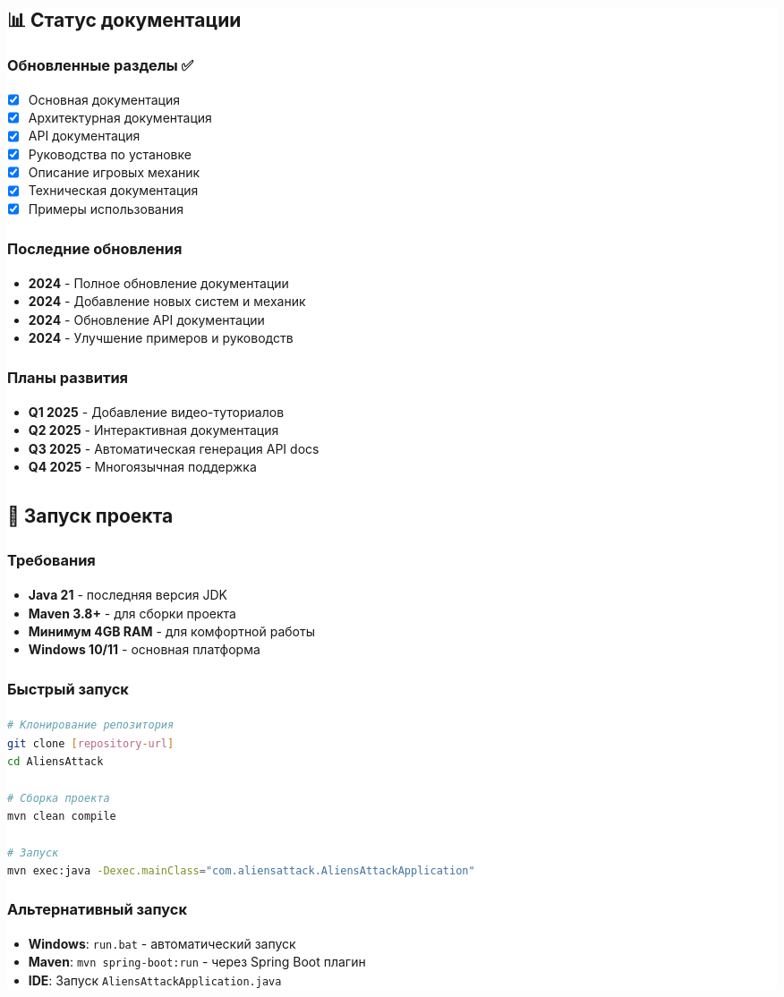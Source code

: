 ## 📊 Статус документации

### Обновленные разделы ✅
- [x] Основная документация
- [x] Архитектурная документация
- [x] API документация
- [x] Руководства по установке
- [x] Описание игровых механик
- [x] Техническая документация
- [x] Примеры использования

### Последние обновления
- **2024** - Полное обновление документации
- **2024** - Добавление новых систем и механик
- **2024** - Обновление API документации
- **2024** - Улучшение примеров и руководств

### Планы развития
- **Q1 2025** - Добавление видео-туториалов
- **Q2 2025** - Интерактивная документация
- **Q3 2025** - Автоматическая генерация API docs
- **Q4 2025** - Многоязычная поддержка

## 🚀 Запуск проекта

### Требования
- **Java 21** - последняя версия JDK
- **Maven 3.8+** - для сборки проекта
- **Минимум 4GB RAM** - для комфортной работы
- **Windows 10/11** - основная платформа

### Быстрый запуск
```bash
# Клонирование репозитория
git clone [repository-url]
cd AliensAttack

# Сборка проекта
mvn clean compile

# Запуск
mvn exec:java -Dexec.mainClass="com.aliensattack.AliensAttackApplication"
```

### Альтернативный запуск
- **Windows**: `run.bat` - автоматический запуск
- **Maven**: `mvn spring-boot:run` - через Spring Boot плагин
- **IDE**: Запуск `AliensAttackApplication.java`
